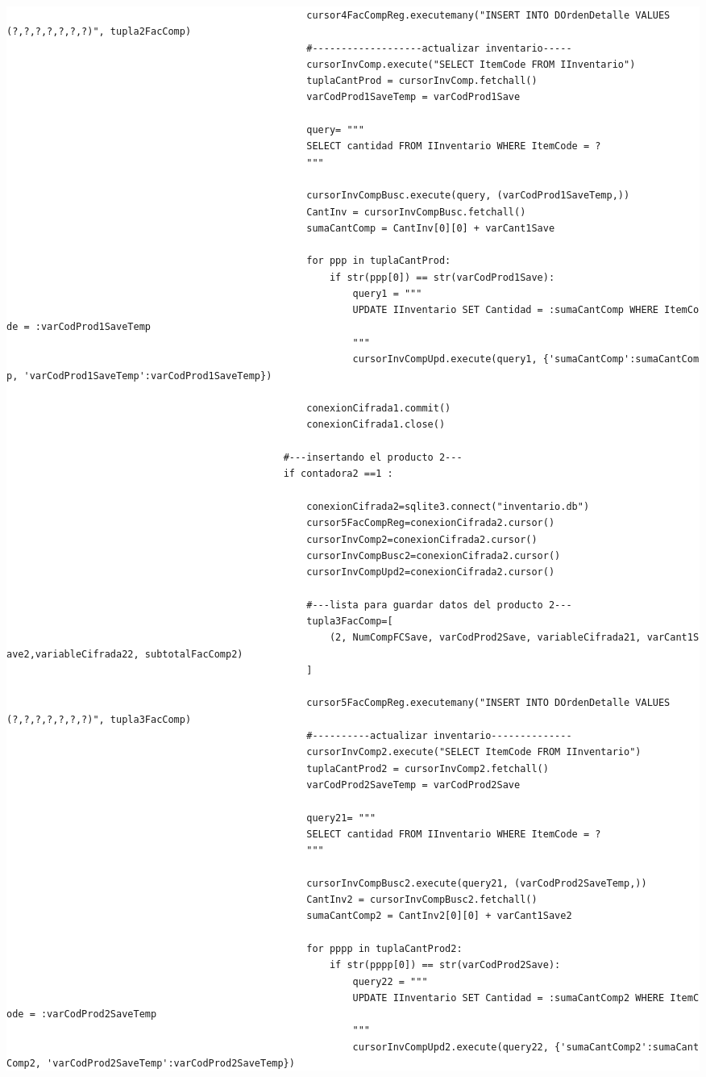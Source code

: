                                                         cursor4FacCompReg.executemany("INSERT INTO DOrdenDetalle VALUES(?,?,?,?,?,?,?)", tupla2FacComp)
                                                        #-------------------actualizar inventario-----
                                                        cursorInvComp.execute("SELECT ItemCode FROM IInventario")
                                                        tuplaCantProd = cursorInvComp.fetchall()
                                                        varCodProd1SaveTemp = varCodProd1Save

                                                        query= """
                                                        SELECT cantidad FROM IInventario WHERE ItemCode = ?
                                                        """

                                                        cursorInvCompBusc.execute(query, (varCodProd1SaveTemp,))
                                                        CantInv = cursorInvCompBusc.fetchall()
                                                        sumaCantComp = CantInv[0][0] + varCant1Save

                                                        for ppp in tuplaCantProd:
                                                            if str(ppp[0]) == str(varCodProd1Save):
                                                                query1 = """
                                                                UPDATE IInventario SET Cantidad = :sumaCantComp WHERE ItemCode = :varCodProd1SaveTemp
                                                                """
                                                                cursorInvCompUpd.execute(query1, {'sumaCantComp':sumaCantComp, 'varCodProd1SaveTemp':varCodProd1SaveTemp})

                                                        conexionCifrada1.commit()
                                                        conexionCifrada1.close()

                                                    #---insertando el producto 2---
                                                    if contadora2 ==1 :

                                                        conexionCifrada2=sqlite3.connect("inventario.db")
                                                        cursor5FacCompReg=conexionCifrada2.cursor()
                                                        cursorInvComp2=conexionCifrada2.cursor()
                                                        cursorInvCompBusc2=conexionCifrada2.cursor()
                                                        cursorInvCompUpd2=conexionCifrada2.cursor()

                                                        #---lista para guardar datos del producto 2---
                                                        tupla3FacComp=[
                                                            (2, NumCompFCSave, varCodProd2Save, variableCifrada21, varCant1Save2,variableCifrada22, subtotalFacComp2)
                                                        ]

                                                        cursor5FacCompReg.executemany("INSERT INTO DOrdenDetalle VALUES(?,?,?,?,?,?,?)", tupla3FacComp)
                                                        #----------actualizar inventario--------------
                                                        cursorInvComp2.execute("SELECT ItemCode FROM IInventario")
                                                        tuplaCantProd2 = cursorInvComp2.fetchall()
                                                        varCodProd2SaveTemp = varCodProd2Save

                                                        query21= """
                                                        SELECT cantidad FROM IInventario WHERE ItemCode = ?
                                                        """

                                                        cursorInvCompBusc2.execute(query21, (varCodProd2SaveTemp,))
                                                        CantInv2 = cursorInvCompBusc2.fetchall()
                                                        sumaCantComp2 = CantInv2[0][0] + varCant1Save2

                                                        for pppp in tuplaCantProd2:
                                                            if str(pppp[0]) == str(varCodProd2Save):
                                                                query22 = """
                                                                UPDATE IInventario SET Cantidad = :sumaCantComp2 WHERE ItemCode = :varCodProd2SaveTemp
                                                                """
                                                                cursorInvCompUpd2.execute(query22, {'sumaCantComp2':sumaCantComp2, 'varCodProd2SaveTemp':varCodProd2SaveTemp})
